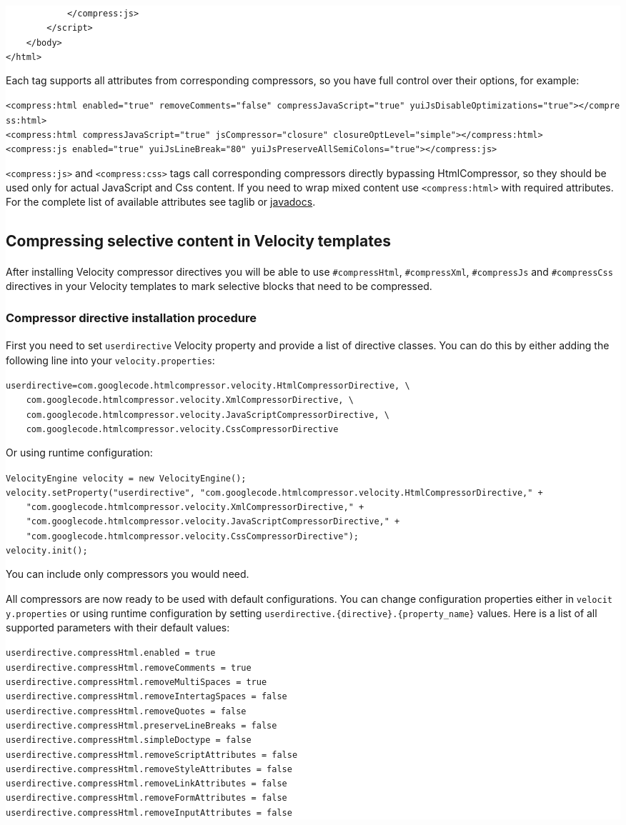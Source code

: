 ```
			</compress:js>
		</script>
	</body>
</html>
```

Each tag supports all attributes from corresponding compressors, so you have full control over their options, for example:
```
<compress:html enabled="true" removeComments="false" compressJavaScript="true" yuiJsDisableOptimizations="true"></compress:html>
<compress:html compressJavaScript="true" jsCompressor="closure" closureOptLevel="simple"></compress:html>
<compress:js enabled="true" yuiJsLineBreak="80" yuiJsPreserveAllSemiColons="true"></compress:js>
```

`<compress:js>` and `<compress:css>` tags call corresponding compressors directly bypassing HtmlCompressor, so they should be used only for actual JavaScript and Css content. If you need to wrap mixed content use `<compress:html>` with required attributes.  For the complete list of available attributes see taglib or [javadocs](http://htmlcompressor.googlecode.com/svn/trunk/doc/com/googlecode/htmlcompressor/taglib/package-summary.html).

## Compressing selective content in Velocity templates ##
After installing Velocity compressor directives you will be able to use `#compressHtml`, `#compressXml`, `#compressJs` and `#compressCss` directives in your Velocity templates to mark selective blocks that need to be compressed.

### Compressor directive installation procedure ###
First you need to set `userdirective` Velocity property and provide a list of  directive classes. You can do this by either adding the following line into your `velocity.properties`:
```
userdirective=com.googlecode.htmlcompressor.velocity.HtmlCompressorDirective, \
    com.googlecode.htmlcompressor.velocity.XmlCompressorDirective, \ 
    com.googlecode.htmlcompressor.velocity.JavaScriptCompressorDirective, \
    com.googlecode.htmlcompressor.velocity.CssCompressorDirective
```
Or using runtime configuration:
```
VelocityEngine velocity = new VelocityEngine();
velocity.setProperty("userdirective", "com.googlecode.htmlcompressor.velocity.HtmlCompressorDirective," + 
    "com.googlecode.htmlcompressor.velocity.XmlCompressorDirective," + 
    "com.googlecode.htmlcompressor.velocity.JavaScriptCompressorDirective," + 
    "com.googlecode.htmlcompressor.velocity.CssCompressorDirective");
velocity.init();
```
You can include only compressors you would need.

All compressors are now ready to be used with default configurations. You can change configuration properties either in `velocity.properties` or using runtime configuration by setting `userdirective.{directive}.{property_name}` values. Here is a list of all supported parameters with their default values:
```
userdirective.compressHtml.enabled = true
userdirective.compressHtml.removeComments = true
userdirective.compressHtml.removeMultiSpaces = true
userdirective.compressHtml.removeIntertagSpaces = false
userdirective.compressHtml.removeQuotes = false
userdirective.compressHtml.preserveLineBreaks = false
userdirective.compressHtml.simpleDoctype = false
userdirective.compressHtml.removeScriptAttributes = false
userdirective.compressHtml.removeStyleAttributes = false
userdirective.compressHtml.removeLinkAttributes = false
userdirective.compressHtml.removeFormAttributes = false
userdirective.compressHtml.removeInputAttributes = false
```